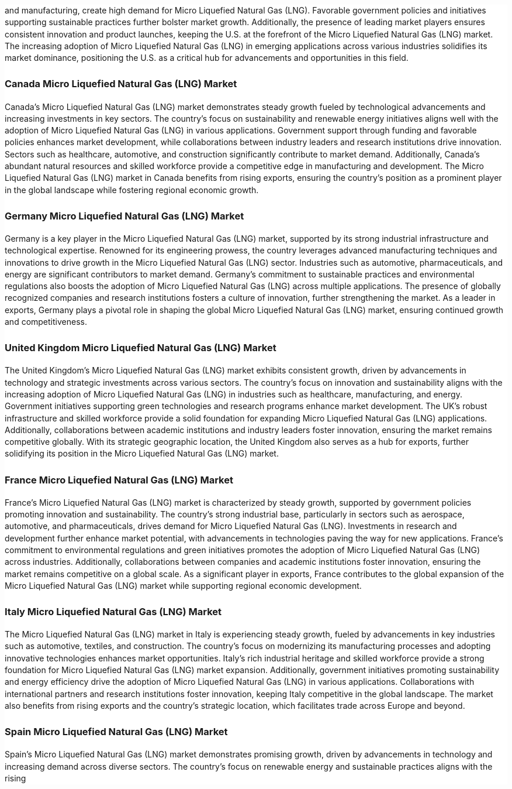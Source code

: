 and manufacturing, create high demand for Micro Liquefied Natural Gas (LNG). Favorable government policies and initiatives supporting sustainable practices further bolster market growth. Additionally, the presence of leading market players ensures consistent innovation and product launches, keeping the U.S. at the forefront of the Micro Liquefied Natural Gas (LNG) market. The increasing adoption of Micro Liquefied Natural Gas (LNG) in emerging applications across various industries solidifies its market dominance, positioning the U.S. as a critical hub for advancements and opportunities in this field.</p><h3>Canada Micro Liquefied Natural Gas (LNG) Market</h3><p>Canada&rsquo;s Micro Liquefied Natural Gas (LNG) market demonstrates steady growth fueled by technological advancements and increasing investments in key sectors. The country&rsquo;s focus on sustainability and renewable energy initiatives aligns well with the adoption of Micro Liquefied Natural Gas (LNG) in various applications. Government support through funding and favorable policies enhances market development, while collaborations between industry leaders and research institutions drive innovation. Sectors such as healthcare, automotive, and construction significantly contribute to market demand. Additionally, Canada&rsquo;s abundant natural resources and skilled workforce provide a competitive edge in manufacturing and development. The Micro Liquefied Natural Gas (LNG) market in Canada benefits from rising exports, ensuring the country&rsquo;s position as a prominent player in the global landscape while fostering regional economic growth.</p><h3>Germany Micro Liquefied Natural Gas (LNG) Market</h3><p>Germany is a key player in the Micro Liquefied Natural Gas (LNG) market, supported by its strong industrial infrastructure and technological expertise. Renowned for its engineering prowess, the country leverages advanced manufacturing techniques and innovations to drive growth in the Micro Liquefied Natural Gas (LNG) sector. Industries such as automotive, pharmaceuticals, and energy are significant contributors to market demand. Germany&rsquo;s commitment to sustainable practices and environmental regulations also boosts the adoption of Micro Liquefied Natural Gas (LNG) across multiple applications. The presence of globally recognized companies and research institutions fosters a culture of innovation, further strengthening the market. As a leader in exports, Germany plays a pivotal role in shaping the global Micro Liquefied Natural Gas (LNG) market, ensuring continued growth and competitiveness.</p><h3>United Kingdom Micro Liquefied Natural Gas (LNG) Market</h3><p>The United Kingdom&rsquo;s Micro Liquefied Natural Gas (LNG) market exhibits consistent growth, driven by advancements in technology and strategic investments across various sectors. The country&rsquo;s focus on innovation and sustainability aligns with the increasing adoption of Micro Liquefied Natural Gas (LNG) in industries such as healthcare, manufacturing, and energy. Government initiatives supporting green technologies and research programs enhance market development. The UK&rsquo;s robust infrastructure and skilled workforce provide a solid foundation for expanding Micro Liquefied Natural Gas (LNG) applications. Additionally, collaborations between academic institutions and industry leaders foster innovation, ensuring the market remains competitive globally. With its strategic geographic location, the United Kingdom also serves as a hub for exports, further solidifying its position in the Micro Liquefied Natural Gas (LNG) market.</p><h3>France Micro Liquefied Natural Gas (LNG) Market</h3><p>France&rsquo;s Micro Liquefied Natural Gas (LNG) market is characterized by steady growth, supported by government policies promoting innovation and sustainability. The country&rsquo;s strong industrial base, particularly in sectors such as aerospace, automotive, and pharmaceuticals, drives demand for Micro Liquefied Natural Gas (LNG). Investments in research and development further enhance market potential, with advancements in technologies paving the way for new applications. France&rsquo;s commitment to environmental regulations and green initiatives promotes the adoption of Micro Liquefied Natural Gas (LNG) across industries. Additionally, collaborations between companies and academic institutions foster innovation, ensuring the market remains competitive on a global scale. As a significant player in exports, France contributes to the global expansion of the Micro Liquefied Natural Gas (LNG) market while supporting regional economic development.</p><h3>Italy Micro Liquefied Natural Gas (LNG) Market</h3><p>The Micro Liquefied Natural Gas (LNG) market in Italy is experiencing steady growth, fueled by advancements in key industries such as automotive, textiles, and construction. The country&rsquo;s focus on modernizing its manufacturing processes and adopting innovative technologies enhances market opportunities. Italy&rsquo;s rich industrial heritage and skilled workforce provide a strong foundation for Micro Liquefied Natural Gas (LNG) market expansion. Additionally, government initiatives promoting sustainability and energy efficiency drive the adoption of Micro Liquefied Natural Gas (LNG) in various applications. Collaborations with international partners and research institutions foster innovation, keeping Italy competitive in the global landscape. The market also benefits from rising exports and the country&rsquo;s strategic location, which facilitates trade across Europe and beyond.</p><h3>Spain Micro Liquefied Natural Gas (LNG) Market</h3><p>Spain&rsquo;s Micro Liquefied Natural Gas (LNG) market demonstrates promising growth, driven by advancements in technology and increasing demand across diverse sectors. The country&rsquo;s focus on renewable energy and sustainable practices aligns with the rising